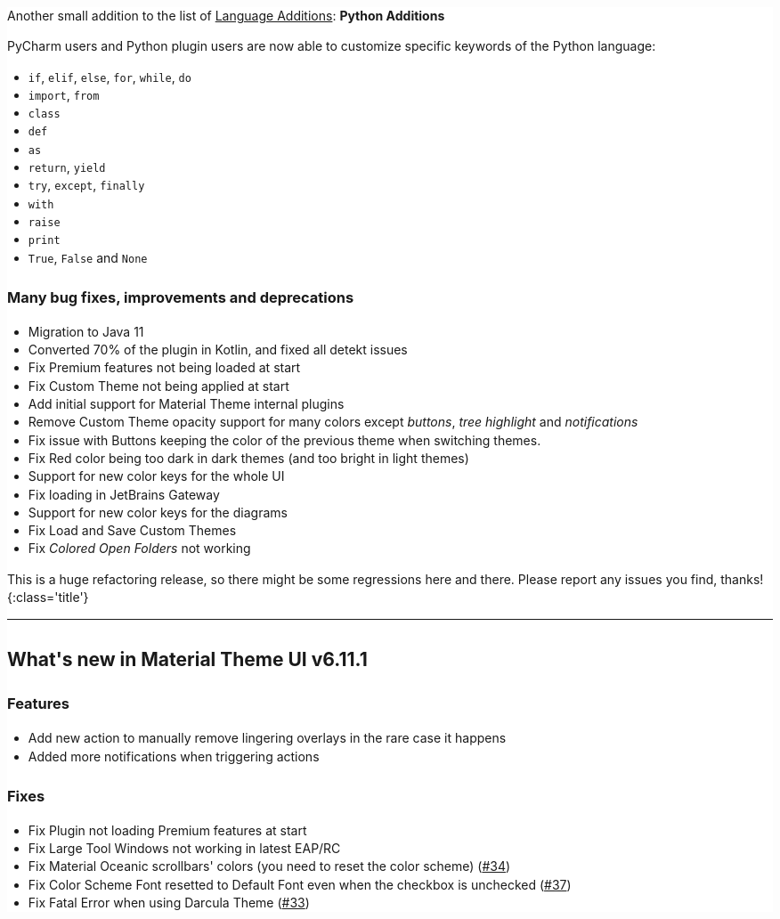 Another small addition to the list of [Language Additions](configuration/color-scheme-additions): **Python Additions**

PyCharm users and Python plugin users are now able to customize specific keywords of the Python language:

- `if`, `elif`, `else`, `for`, `while`, `do`
- `import`, `from`
- `class`
- `def`
- `as`
- `return`, `yield`
- `try`, `except`, `finally`
- `with`
- `raise`
- `print`
- `True`, `False` and `None`

### Many bug fixes, improvements and deprecations

- Migration to Java 11
- Converted 70% of the plugin in Kotlin, and fixed all detekt issues
- Fix Premium features not being loaded at start
- Fix Custom Theme not being applied at start
- Add initial support for Material Theme internal plugins
- Remove Custom Theme opacity support for many colors except *buttons*, *tree highlight* and *notifications*
- Fix issue with Buttons keeping the color of the previous theme when switching themes.
- Fix Red color being too dark in dark themes (and too bright in light themes)
- Support for new color keys for the whole UI
- Fix loading in JetBrains Gateway
- Support for new color keys for the diagrams
- Fix Load and Save Custom Themes
- Fix *Colored Open Folders* not working

This is a huge refactoring release, so there might be some regressions here and there. Please report any issues you
find, thanks!
{:class='title'}

----

## What's new in Material Theme UI v6.11.1

### Features

- Add new action to manually remove lingering overlays in the rare case it happens
- Added more notifications when triggering actions

### Fixes

- Fix Plugin not loading Premium features at start
- Fix Large Tool Windows not working in latest EAP/RC
- Fix Material Oceanic scrollbars' colors (you need to reset the color
  scheme) ([#34](https://github.com/mallowigi/material-theme-issues/issues/34))
- Fix Color Scheme Font resetted to Default Font even when the checkbox is
  unchecked ([#37](https://github.com/mallowigi/material-theme-issues/issues/37))
- Fix Fatal Error when using Darcula Theme ([#33](https://github.com/mallowigi/material-theme-issues/issues/33))
